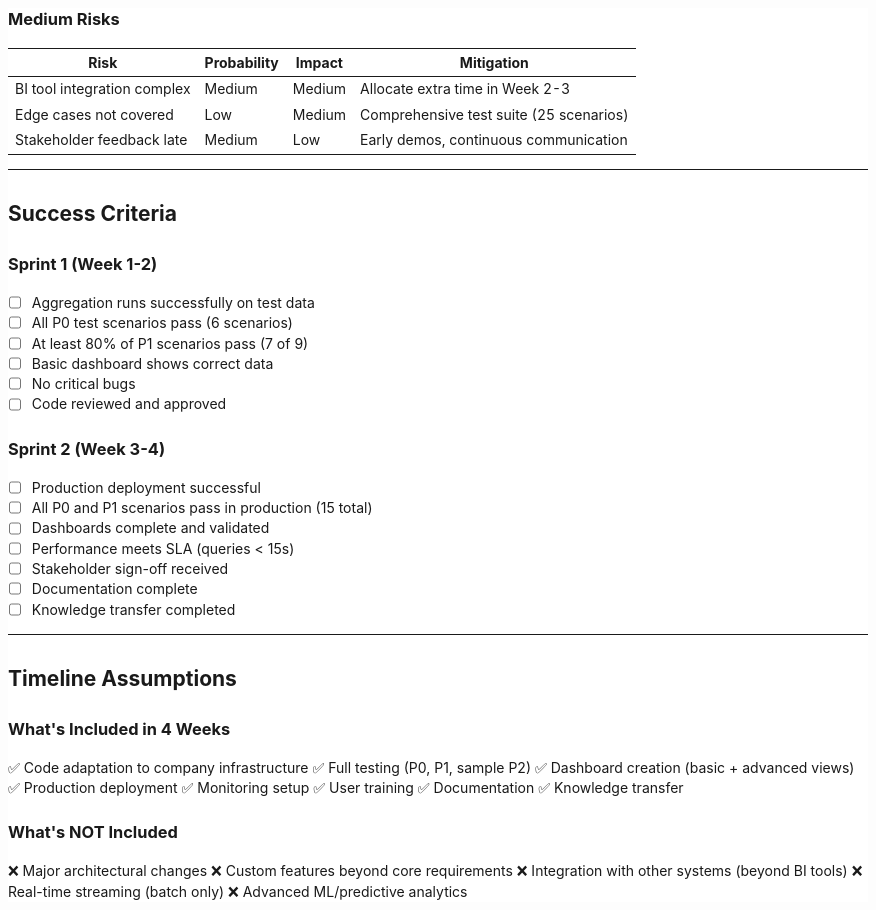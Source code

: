 ### Medium Risks

| Risk | Probability | Impact | Mitigation |
|------|-------------|--------|------------|
| BI tool integration complex | Medium | Medium | Allocate extra time in Week 2-3 |
| Edge cases not covered | Low | Medium | Comprehensive test suite (25 scenarios) |
| Stakeholder feedback late | Medium | Low | Early demos, continuous communication |

---

## Success Criteria

### Sprint 1 (Week 1-2)

- [ ] Aggregation runs successfully on test data
- [ ] All P0 test scenarios pass (6 scenarios)
- [ ] At least 80% of P1 scenarios pass (7 of 9)
- [ ] Basic dashboard shows correct data
- [ ] No critical bugs
- [ ] Code reviewed and approved

### Sprint 2 (Week 3-4)

- [ ] Production deployment successful
- [ ] All P0 and P1 scenarios pass in production (15 total)
- [ ] Dashboards complete and validated
- [ ] Performance meets SLA (queries < 15s)
- [ ] Stakeholder sign-off received
- [ ] Documentation complete
- [ ] Knowledge transfer completed

---

## Timeline Assumptions

### What's Included in 4 Weeks

✅ Code adaptation to company infrastructure
✅ Full testing (P0, P1, sample P2)
✅ Dashboard creation (basic + advanced views)
✅ Production deployment
✅ Monitoring setup
✅ User training
✅ Documentation
✅ Knowledge transfer

### What's NOT Included

❌ Major architectural changes
❌ Custom features beyond core requirements
❌ Integration with other systems (beyond BI tools)
❌ Real-time streaming (batch only)
❌ Advanced ML/predictive analytics
